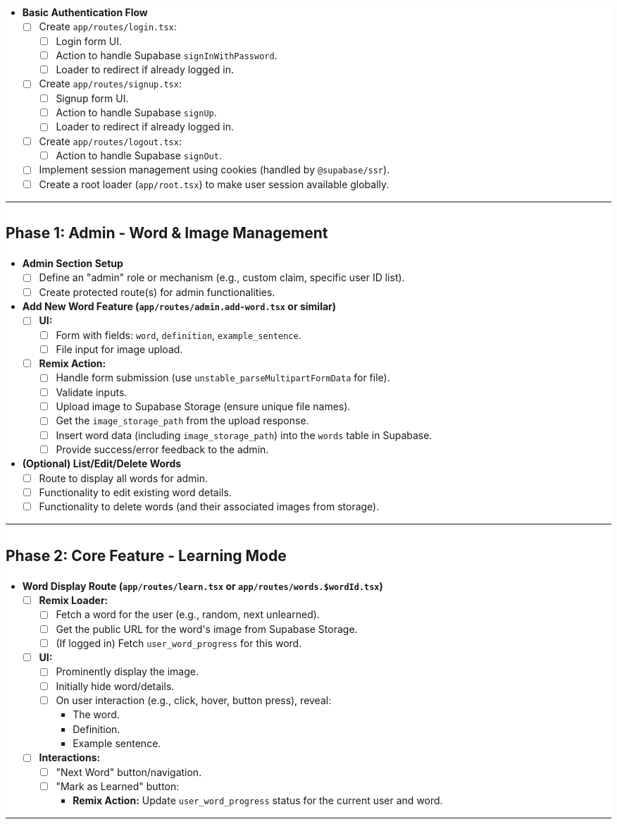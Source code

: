 *   **Basic Authentication Flow**
    *   [ ] Create `app/routes/login.tsx`:
        *   [ ] Login form UI.
        *   [ ] Action to handle Supabase `signInWithPassword`.
        *   [ ] Loader to redirect if already logged in.
    *   [ ] Create `app/routes/signup.tsx`:
        *   [ ] Signup form UI.
        *   [ ] Action to handle Supabase `signUp`.
        *   [ ] Loader to redirect if already logged in.
    *   [ ] Create `app/routes/logout.tsx`:
        *   [ ] Action to handle Supabase `signOut`.
    *   [ ] Implement session management using cookies (handled by `@supabase/ssr`).
    *   [ ] Create a root loader (`app/root.tsx`) to make user session available globally.

---

## Phase 1: Admin - Word & Image Management

*   **Admin Section Setup**
    *   [ ] Define an "admin" role or mechanism (e.g., custom claim, specific user ID list).
    *   [ ] Create protected route(s) for admin functionalities.

*   **Add New Word Feature (`app/routes/admin.add-word.tsx` or similar)**
    *   [ ] **UI:**
        *   [ ] Form with fields: `word`, `definition`, `example_sentence`.
        *   [ ] File input for image upload.
    *   [ ] **Remix Action:**
        *   [ ] Handle form submission (use `unstable_parseMultipartFormData` for file).
        *   [ ] Validate inputs.
        *   [ ] Upload image to Supabase Storage (ensure unique file names).
        *   [ ] Get the `image_storage_path` from the upload response.
        *   [ ] Insert word data (including `image_storage_path`) into the `words` table in Supabase.
        *   [ ] Provide success/error feedback to the admin.

*   **(Optional) List/Edit/Delete Words**
    *   [ ] Route to display all words for admin.
    *   [ ] Functionality to edit existing word details.
    *   [ ] Functionality to delete words (and their associated images from storage).

---

## Phase 2: Core Feature - Learning Mode

*   **Word Display Route (`app/routes/learn.tsx` or `app/routes/words.$wordId.tsx`)**
    *   [ ] **Remix Loader:**
        *   [ ] Fetch a word for the user (e.g., random, next unlearned).
        *   [ ] Get the public URL for the word's image from Supabase Storage.
        *   [ ] (If logged in) Fetch `user_word_progress` for this word.
    *   [ ] **UI:**
        *   [ ] Prominently display the image.
        *   [ ] Initially hide word/details.
        *   [ ] On user interaction (e.g., click, hover, button press), reveal:
            *   The word.
            *   Definition.
            *   Example sentence.
    *   [ ] **Interactions:**
        *   [ ] "Next Word" button/navigation.
        *   [ ] "Mark as Learned" button:
            *   **Remix Action:** Update `user_word_progress` status for the current user and word.

---